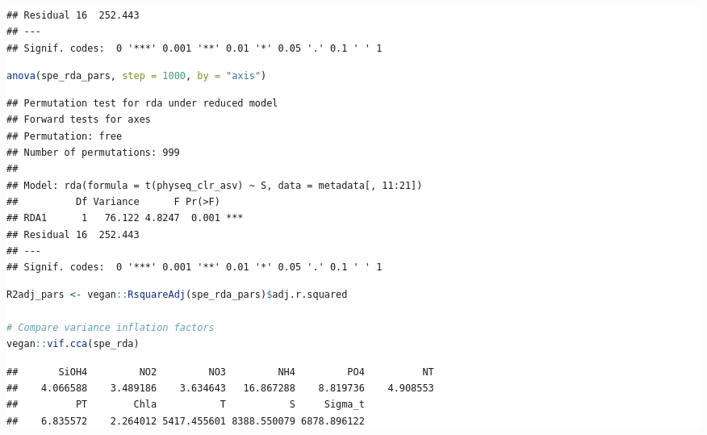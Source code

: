     ## Residual 16  252.443                  
    ## ---
    ## Signif. codes:  0 '***' 0.001 '**' 0.01 '*' 0.05 '.' 0.1 ' ' 1

``` r
anova(spe_rda_pars, step = 1000, by = "axis")
```

    ## Permutation test for rda under reduced model
    ## Forward tests for axes
    ## Permutation: free
    ## Number of permutations: 999
    ## 
    ## Model: rda(formula = t(physeq_clr_asv) ~ S, data = metadata[, 11:21])
    ##          Df Variance      F Pr(>F)    
    ## RDA1      1   76.122 4.8247  0.001 ***
    ## Residual 16  252.443                  
    ## ---
    ## Signif. codes:  0 '***' 0.001 '**' 0.01 '*' 0.05 '.' 0.1 ' ' 1

``` r
R2adj_pars <- vegan::RsquareAdj(spe_rda_pars)$adj.r.squared

# Compare variance inflation factors
vegan::vif.cca(spe_rda)
```

    ##       SiOH4         NO2         NO3         NH4         PO4          NT 
    ##    4.066588    3.489186    3.634643   16.867288    8.819736    4.908553 
    ##          PT        Chla           T           S     Sigma_t 
    ##    6.835572    2.264012 5417.455601 8388.550079 6878.896122
